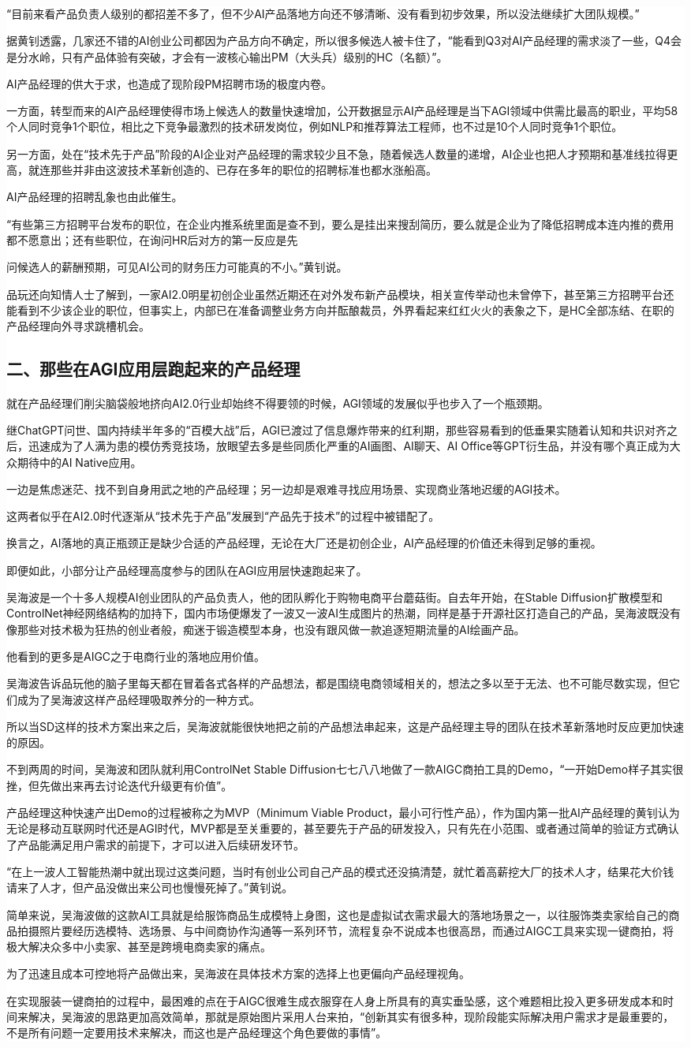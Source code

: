 “目前来看产品负责人级别的都招差不多了，但不少AI产品落地方向还不够清晰、没有看到初步效果，所以没法继续扩大团队规模。”

据黄钊透露，几家还不错的AI创业公司都因为产品方向不确定，所以很多候选人被卡住了，“能看到Q3对AI产品经理的需求淡了一些，Q4会是分水岭，只有产品体验有突破，才会有一波核心输出PM（大头兵）级别的HC（名额）”。

AI产品经理的供大于求，也造成了现阶段PM招聘市场的极度内卷。

一方面，转型而来的AI产品经理使得市场上候选人的数量快速增加，公开数据显示AI产品经理是当下AGI领域中供需比最高的职业，平均58个人同时竞争1个职位，相比之下竞争最激烈的技术研发岗位，例如NLP和推荐算法工程师，也不过是10个人同时竞争1个职位。

另一方面，处在“技术先于产品”阶段的AI企业对产品经理的需求较少且不急，随着候选人数量的递增，AI企业也把人才预期和基准线拉得更高，就连那些并非由这波技术革新创造的、已存在多年的职位的招聘标准也都水涨船高。

AI产品经理的招聘乱象也由此催生。

“有些第三方招聘平台发布的职位，在企业内推系统里面是查不到，要么是挂出来搜刮简历，要么就是企业为了降低招聘成本连内推的费用都不愿意出；还有些职位，在询问HR后对方的第一反应是先

问候选人的薪酬预期，可见AI公司的财务压力可能真的不小。”黄钊说。

品玩还向知情人士了解到，一家AI2.0明星初创企业虽然近期还在对外发布新产品模块，相关宣传举动也未曾停下，甚至第三方招聘平台还能看到不少该企业的职位，但事实上，内部已在准备调整业务方向并酝酿裁员，外界看起来红红火火的表象之下，是HC全部冻结、在职的产品经理向外寻求跳槽机会。

## 二、那些在AGI应用层跑起来的产品经理

就在产品经理们削尖脑袋般地挤向AI2.0行业却始终不得要领的时候，AGI领域的发展似乎也步入了一个瓶颈期。

继ChatGPT问世、国内持续半年多的“百模大战”后，AGI已渡过了信息爆炸带来的红利期，那些容易看到的低垂果实随着认知和共识对齐之后，迅速成为了人满为患的模仿秀竞技场，放眼望去多是些同质化严重的AI画图、AI聊天、AI Office等GPT衍生品，并没有哪个真正成为大众期待中的AI Native应用。

一边是焦虑迷茫、找不到自身用武之地的产品经理；另一边却是艰难寻找应用场景、实现商业落地迟缓的AGI技术。

这两者似乎在AI2.0时代逐渐从“技术先于产品”发展到“产品先于技术”的过程中被错配了。

换言之，AI落地的真正瓶颈正是缺少合适的产品经理，无论在大厂还是初创企业，AI产品经理的价值还未得到足够的重视。

即便如此，小部分让产品经理高度参与的团队在AGI应用层快速跑起来了。

吴海波是一个十多人规模AI创业团队的产品负责人，他的团队孵化于购物电商平台蘑菇街。自去年开始，在Stable Diffusion扩散模型和ControlNet神经网络结构的加持下，国内市场便爆发了一波又一波AI生成图片的热潮，同样是基于开源社区打造自己的产品，吴海波既没有像那些对技术极为狂热的创业者般，痴迷于锻造模型本身，也没有跟风做一款追逐短期流量的AI绘画产品。

他看到的更多是AIGC之于电商行业的落地应用价值。

吴海波告诉品玩他的脑子里每天都在冒着各式各样的产品想法，都是围绕电商领域相关的，想法之多以至于无法、也不可能尽数实现，但它们成为了吴海波这样产品经理吸取养分的一种方式。

所以当SD这样的技术方案出来之后，吴海波就能很快地把之前的产品想法串起来，这是产品经理主导的团队在技术革新落地时反应更加快速的原因。

不到两周的时间，吴海波和团队就利用ControlNet Stable Diffusion七七八八地做了一款AIGC商拍工具的Demo，“一开始Demo样子其实很挫，但先做出来再去讨论迭代升级更有价值”。

产品经理这种快速产出Demo的过程被称之为MVP（Minimum Viable Product，最小可行性产品），作为国内第一批AI产品经理的黄钊认为无论是移动互联网时代还是AGI时代，MVP都是至关重要的，甚至要先于产品的研发投入，只有先在小范围、或者通过简单的验证方式确认了产品能满足用户需求的前提下，才可以进入后续研发环节。

“在上一波人工智能热潮中就出现过这类问题，当时有创业公司自己产品的模式还没搞清楚，就忙着高薪挖大厂的技术人才，结果花大价钱请来了人才，但产品没做出来公司也慢慢死掉了。”黄钊说。

简单来说，吴海波做的这款AI工具就是给服饰商品生成模特上身图，这也是虚拟试衣需求最大的落地场景之一，以往服饰类卖家给自己的商品拍摄照片要经历选模特、选场景、与中间商协作沟通等一系列环节，流程复杂不说成本也很高昂，而通过AIGC工具来实现一键商拍，将极大解决众多中小卖家、甚至是跨境电商卖家的痛点。

为了迅速且成本可控地将产品做出来，吴海波在具体技术方案的选择上也更偏向产品经理视角。

在实现服装一键商拍的过程中，最困难的点在于AIGC很难生成衣服穿在人身上所具有的真实垂坠感，这个难题相比投入更多研发成本和时间来解决，吴海波的思路更加高效简单，那就是原始图片采用人台来拍，“创新其实有很多种，现阶段能实际解决用户需求才是最重要的，不是所有问题一定要用技术来解决，而这也是产品经理这个角色要做的事情”。
